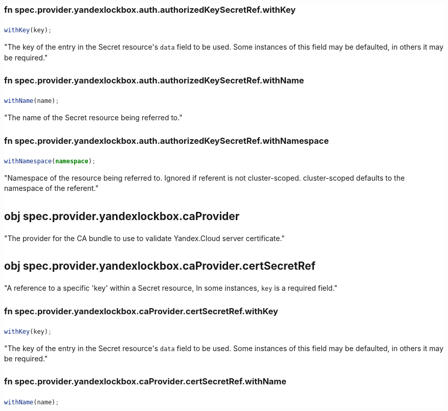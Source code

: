 ### fn spec.provider.yandexlockbox.auth.authorizedKeySecretRef.withKey

```ts
withKey(key);
```

"The key of the entry in the Secret resource's `data` field to be used. Some
instances of this field may be defaulted, in others it may be required."

### fn spec.provider.yandexlockbox.auth.authorizedKeySecretRef.withName

```ts
withName(name);
```

"The name of the Secret resource being referred to."

### fn spec.provider.yandexlockbox.auth.authorizedKeySecretRef.withNamespace

```ts
withNamespace(namespace);
```

"Namespace of the resource being referred to. Ignored if referent is not
cluster-scoped. cluster-scoped defaults to the namespace of the referent."

## obj spec.provider.yandexlockbox.caProvider

"The provider for the CA bundle to use to validate Yandex.Cloud server
certificate."

## obj spec.provider.yandexlockbox.caProvider.certSecretRef

"A reference to a specific 'key' within a Secret resource, In some instances,
`key` is a required field."

### fn spec.provider.yandexlockbox.caProvider.certSecretRef.withKey

```ts
withKey(key);
```

"The key of the entry in the Secret resource's `data` field to be used. Some
instances of this field may be defaulted, in others it may be required."

### fn spec.provider.yandexlockbox.caProvider.certSecretRef.withName

```ts
withName(name);
```
